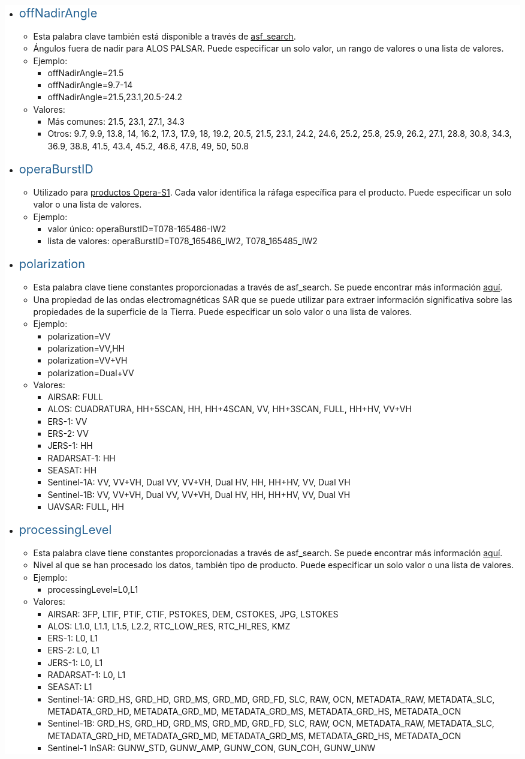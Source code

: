 - <span style="color: #236192; font-size: 20px;">offNadirAngle</span>
	- Esta palabra clave también está disponible a través de [asf_search](/asf_search/searching/#searching).
	- Ángulos fuera de nadir para ALOS PALSAR. Puede especificar un solo valor, un rango de valores o una lista de valores.
	- Ejemplo:
		- offNadirAngle=21.5
		- offNadirAngle=9.7-14
		- offNadirAngle=21.5,23.1,20.5-24.2
	- Valores:
		- Más comunes: 21.5, 23.1, 27.1, 34.3
		- Otros: 9.7, 9.9, 13.8, 14, 16.2, 17.3, 17.9, 18, 19.2, 20.5, 21.5, 23.1, 24.2, 24.6, 25.2, 25.8, 25.9, 26.2, 27.1, 28.8, 30.8, 34.3, 36.9, 38.8, 41.5, 43.4, 45.2, 46.6, 47.8, 49, 50, 50.8

- <span style="color: #236192; font-size: 20px;">operaBurstID</span>
    - Utilizado para [productos Opera-S1](/datasets/using_ASF_data/#opera-sentinel-1). Cada valor identifica la ráfaga específica para el producto. Puede especificar un solo valor o una lista de valores.
    - Ejemplo:
        - valor único: operaBurstID=T078-165486-IW2
        - lista de valores: operaBurstID=T078_165486_IW2, T078_165485_IW2

- <span style="color: #236192; font-size: 20px;">polarization</span>
	- Esta palabra clave tiene constantes proporcionadas a través de asf_search. Se puede encontrar más información [aquí](/asf_search/searching/#keywords).
	- Una propiedad de las ondas electromagnéticas SAR que se puede utilizar para extraer información significativa sobre las propiedades de la superficie de la Tierra. Puede especificar un solo valor o una lista de valores.
	- Ejemplo:
		- polarization=VV
		- polarization=VV,HH
		- polarization=VV+VH
		- polarization=Dual+VV
	- Valores:
		- AIRSAR: FULL
		- ALOS: CUADRATURA, HH+5SCAN, HH, HH+4SCAN, VV, HH+3SCAN, FULL, HH+HV, VV+VH
		- ERS-1: VV
		- ERS-2: VV
		- JERS-1: HH
		- RADARSAT-1: HH
		- SEASAT: HH
		- Sentinel-1A: VV, VV+VH, Dual VV, VV+VH, Dual HV, HH, HH+HV, VV, Dual VH
		- Sentinel-1B: VV, VV+VH, Dual VV, VV+VH, Dual HV, HH, HH+HV, VV, Dual VH
		- UAVSAR: FULL, HH

- <span style="color: #236192; font-size: 20px;">processingLevel</span>
	- Esta palabra clave tiene constantes proporcionadas a través de asf_search. Se puede encontrar más información [aquí](/asf_search/searching/#keywords).
	- Nivel al que se han procesado los datos, también tipo de producto. Puede especificar un solo valor o una lista de valores.
	- Ejemplo:
		- processingLevel=L0,L1
	- Valores:
		- AIRSAR: 3FP, LTIF, PTIF, CTIF, PSTOKES, DEM, CSTOKES, JPG, LSTOKES
		- ALOS: L1.0, L1.1, L1.5, L2.2, RTC_LOW_RES, RTC_HI_RES, KMZ
		- ERS-1: L0, L1
		- ERS-2: L0, L1
		- JERS-1: L0, L1
		- RADARSAT-1: L0, L1
		- SEASAT: L1
		- Sentinel-1A: GRD_HS, GRD_HD, GRD_MS, GRD_MD, GRD_FD, SLC, RAW, OCN, METADATA_RAW, METADATA_SLC, METADATA_GRD_HD, METADATA_GRD_MD, METADATA_GRD_MS, METADATA_GRD_HS, METADATA_OCN
		- Sentinel-1B: GRD_HS, GRD_HD, GRD_MS, GRD_MD, GRD_FD, SLC, RAW, OCN, METADATA_RAW, METADATA_SLC, METADATA_GRD_HD, METADATA_GRD_MD, METADATA_GRD_MS, METADATA_GRD_HS, METADATA_OCN
		- Sentinel-1 InSAR: GUNW_STD, GUNW_AMP, GUNW_CON, GUN_COH, GUNW_UNW